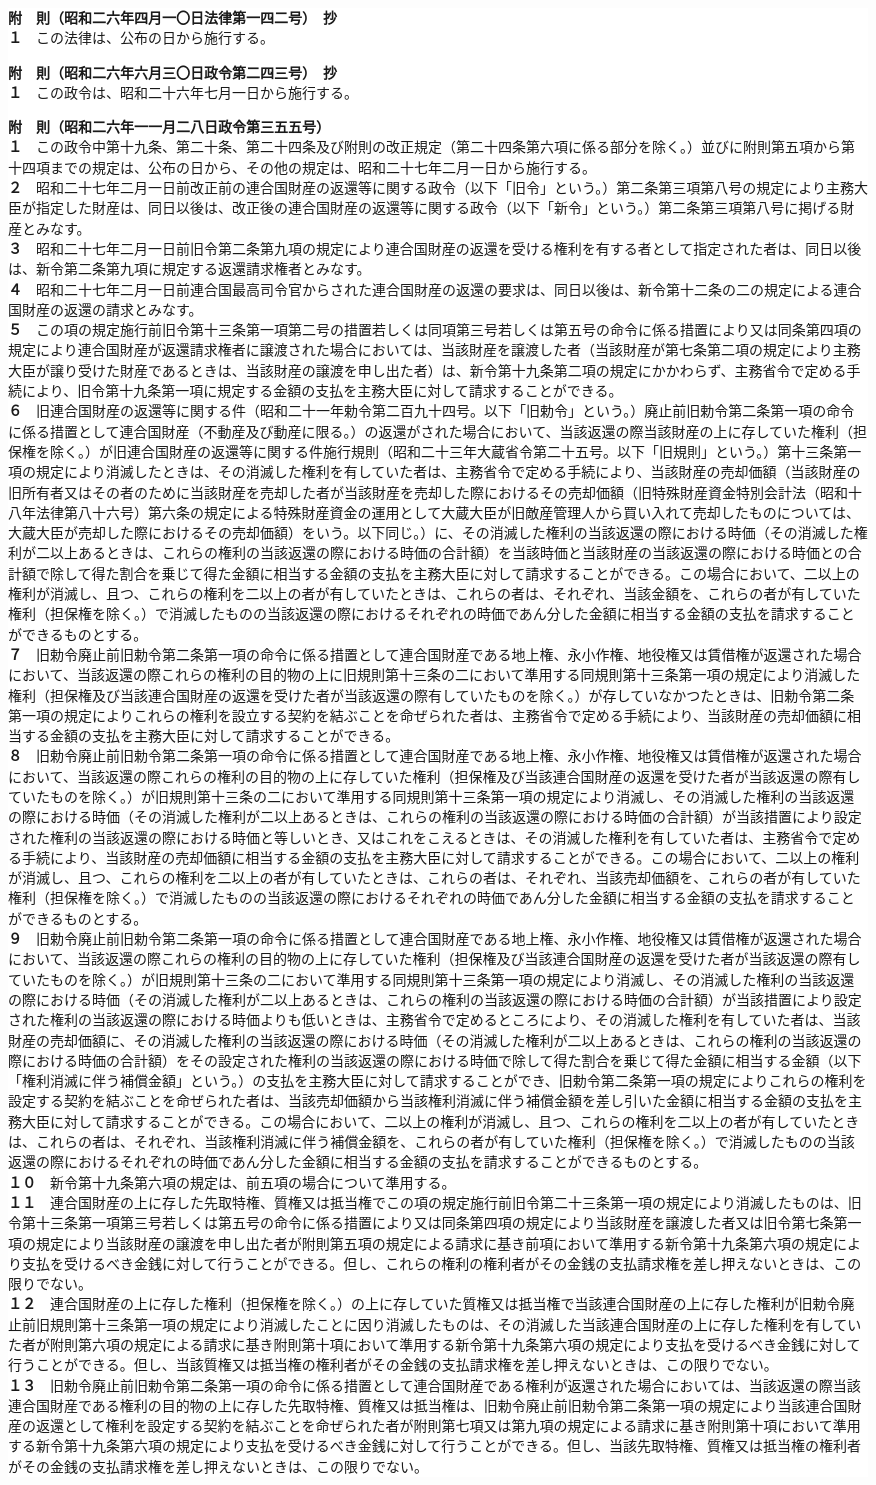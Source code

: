 **附　則（昭和二六年四月一〇日法律第一四二号）　抄**  
**１**　この法律は、公布の日から施行する。  
  
**附　則（昭和二六年六月三〇日政令第二四三号）　抄**  
**１**　この政令は、昭和二十六年七月一日から施行する。  
  
**附　則（昭和二六年一一月二八日政令第三五五号）**  
**１**　この政令中第十九条、第二十条、第二十四条及び附則の改正規定（第二十四条第六項に係る部分を除く。）並びに附則第五項から第十四項までの規定は、公布の日から、その他の規定は、昭和二十七年二月一日から施行する。  
**２**　昭和二十七年二月一日前改正前の連合国財産の返還等に関する政令（以下「旧令」という。）第二条第三項第八号の規定により主務大臣が指定した財産は、同日以後は、改正後の連合国財産の返還等に関する政令（以下「新令」という。）第二条第三項第八号に掲げる財産とみなす。  
**３**　昭和二十七年二月一日前旧令第二条第九項の規定により連合国財産の返還を受ける権利を有する者として指定された者は、同日以後は、新令第二条第九項に規定する返還請求権者とみなす。  
**４**　昭和二十七年二月一日前連合国最高司令官からされた連合国財産の返還の要求は、同日以後は、新令第十二条の二の規定による連合国財産の返還の請求とみなす。  
**５**　この項の規定施行前旧令第十三条第一項第二号の措置若しくは同項第三号若しくは第五号の命令に係る措置により又は同条第四項の規定により連合国財産が返還請求権者に譲渡された場合においては、当該財産を譲渡した者（当該財産が第七条第二項の規定により主務大臣が譲り受けた財産であるときは、当該財産の譲渡を申し出た者）は、新令第十九条第二項の規定にかかわらず、主務省令で定める手続により、旧令第十九条第一項に規定する金額の支払を主務大臣に対して請求することができる。  
**６**　旧連合国財産の返還等に関する件（昭和二十一年勅令第二百九十四号。以下「旧勅令」という。）廃止前旧勅令第二条第一項の命令に係る措置として連合国財産（不動産及び動産に限る。）の返還がされた場合において、当該返還の際当該財産の上に存していた権利（担保権を除く。）が旧連合国財産の返還等に関する件施行規則（昭和二十三年大蔵省令第二十五号。以下「旧規則」という。）第十三条第一項の規定により消滅したときは、その消滅した権利を有していた者は、主務省令で定める手続により、当該財産の売却価額（当該財産の旧所有者又はその者のために当該財産を売却した者が当該財産を売却した際におけるその売却価額（旧特殊財産資金特別会計法（昭和十八年法律第八十六号）第六条の規定による特殊財産資金の運用として大蔵大臣が旧敵産管理人から買い入れて売却したものについては、大蔵大臣が売却した際におけるその売却価額）をいう。以下同じ。）に、その消滅した権利の当該返還の際における時価（その消滅した権利が二以上あるときは、これらの権利の当該返還の際における時価の合計額）を当該時価と当該財産の当該返還の際における時価との合計額で除して得た割合を乗じて得た金額に相当する金額の支払を主務大臣に対して請求することができる。この場合において、二以上の権利が消滅し、且つ、これらの権利を二以上の者が有していたときは、これらの者は、それぞれ、当該金額を、これらの者が有していた権利（担保権を除く。）で消滅したものの当該返還の際におけるそれぞれの時価であん分した金額に相当する金額の支払を請求することができるものとする。  
**７**　旧勅令廃止前旧勅令第二条第一項の命令に係る措置として連合国財産である地上権、永小作権、地役権又は賃借権が返還された場合において、当該返還の際これらの権利の目的物の上に旧規則第十三条の二において準用する同規則第十三条第一項の規定により消滅した権利（担保権及び当該連合国財産の返還を受けた者が当該返還の際有していたものを除く。）が存していなかつたときは、旧勅令第二条第一項の規定によりこれらの権利を設立する契約を結ぶことを命ぜられた者は、主務省令で定める手続により、当該財産の売却価額に相当する金額の支払を主務大臣に対して請求することができる。  
**８**　旧勅令廃止前旧勅令第二条第一項の命令に係る措置として連合国財産である地上権、永小作権、地役権又は賃借権が返還された場合において、当該返還の際これらの権利の目的物の上に存していた権利（担保権及び当該連合国財産の返還を受けた者が当該返還の際有していたものを除く。）が旧規則第十三条の二において準用する同規則第十三条第一項の規定により消滅し、その消滅した権利の当該返還の際における時価（その消滅した権利が二以上あるときは、これらの権利の当該返還の際における時価の合計額）が当該措置により設定された権利の当該返還の際における時価と等しいとき、又はこれをこえるときは、その消滅した権利を有していた者は、主務省令で定める手続により、当該財産の売却価額に相当する金額の支払を主務大臣に対して請求することができる。この場合において、二以上の権利が消滅し、且つ、これらの権利を二以上の者が有していたときは、これらの者は、それぞれ、当該売却価額を、これらの者が有していた権利（担保権を除く。）で消滅したものの当該返還の際におけるそれぞれの時価であん分した金額に相当する金額の支払を請求することができるものとする。  
**９**　旧勅令廃止前旧勅令第二条第一項の命令に係る措置として連合国財産である地上権、永小作権、地役権又は賃借権が返還された場合において、当該返還の際これらの権利の目的物の上に存していた権利（担保権及び当該連合国財産の返還を受けた者が当該返還の際有していたものを除く。）が旧規則第十三条の二において準用する同規則第十三条第一項の規定により消滅し、その消滅した権利の当該返還の際における時価（その消滅した権利が二以上あるときは、これらの権利の当該返還の際における時価の合計額）が当該措置により設定された権利の当該返還の際における時価よりも低いときは、主務省令で定めるところにより、その消滅した権利を有していた者は、当該財産の売却価額に、その消滅した権利の当該返還の際における時価（その消滅した権利が二以上あるときは、これらの権利の当該返還の際における時価の合計額）をその設定された権利の当該返還の際における時価で除して得た割合を乗じて得た金額に相当する金額（以下「権利消滅に伴う補償金額」という。）の支払を主務大臣に対して請求することができ、旧勅令第二条第一項の規定によりこれらの権利を設定する契約を結ぶことを命ぜられた者は、当該売却価額から当該権利消滅に伴う補償金額を差し引いた金額に相当する金額の支払を主務大臣に対して請求することができる。この場合において、二以上の権利が消滅し、且つ、これらの権利を二以上の者が有していたときは、これらの者は、それぞれ、当該権利消滅に伴う補償金額を、これらの者が有していた権利（担保権を除く。）で消滅したものの当該返還の際におけるそれぞれの時価であん分した金額に相当する金額の支払を請求することができるものとする。  
**１０**　新令第十九条第六項の規定は、前五項の場合について準用する。  
**１１**　連合国財産の上に存した先取特権、質権又は抵当権でこの項の規定施行前旧令第二十三条第一項の規定により消滅したものは、旧令第十三条第一項第三号若しくは第五号の命令に係る措置により又は同条第四項の規定により当該財産を譲渡した者又は旧令第七条第一項の規定により当該財産の譲渡を申し出た者が附則第五項の規定による請求に基き前項において準用する新令第十九条第六項の規定により支払を受けるべき金銭に対して行うことができる。但し、これらの権利の権利者がその金銭の支払請求権を差し押えないときは、この限りでない。  
**１２**　連合国財産の上に存した権利（担保権を除く。）の上に存していた質権又は抵当権で当該連合国財産の上に存した権利が旧勅令廃止前旧規則第十三条第一項の規定により消滅したことに因り消滅したものは、その消滅した当該連合国財産の上に存した権利を有していた者が附則第六項の規定による請求に基き附則第十項において準用する新令第十九条第六項の規定により支払を受けるべき金銭に対して行うことができる。但し、当該質権又は抵当権の権利者がその金銭の支払請求権を差し押えないときは、この限りでない。  
**１３**　旧勅令廃止前旧勅令第二条第一項の命令に係る措置として連合国財産である権利が返還された場合においては、当該返還の際当該連合国財産である権利の目的物の上に存した先取特権、質権又は抵当権は、旧勅令廃止前旧勅令第二条第一項の規定により当該連合国財産の返還として権利を設定する契約を結ぶことを命ぜられた者が附則第七項又は第九項の規定による請求に基き附則第十項において準用する新令第十九条第六項の規定により支払を受けるべき金銭に対して行うことができる。但し、当該先取特権、質権又は抵当権の権利者がその金銭の支払請求権を差し押えないときは、この限りでない。  
